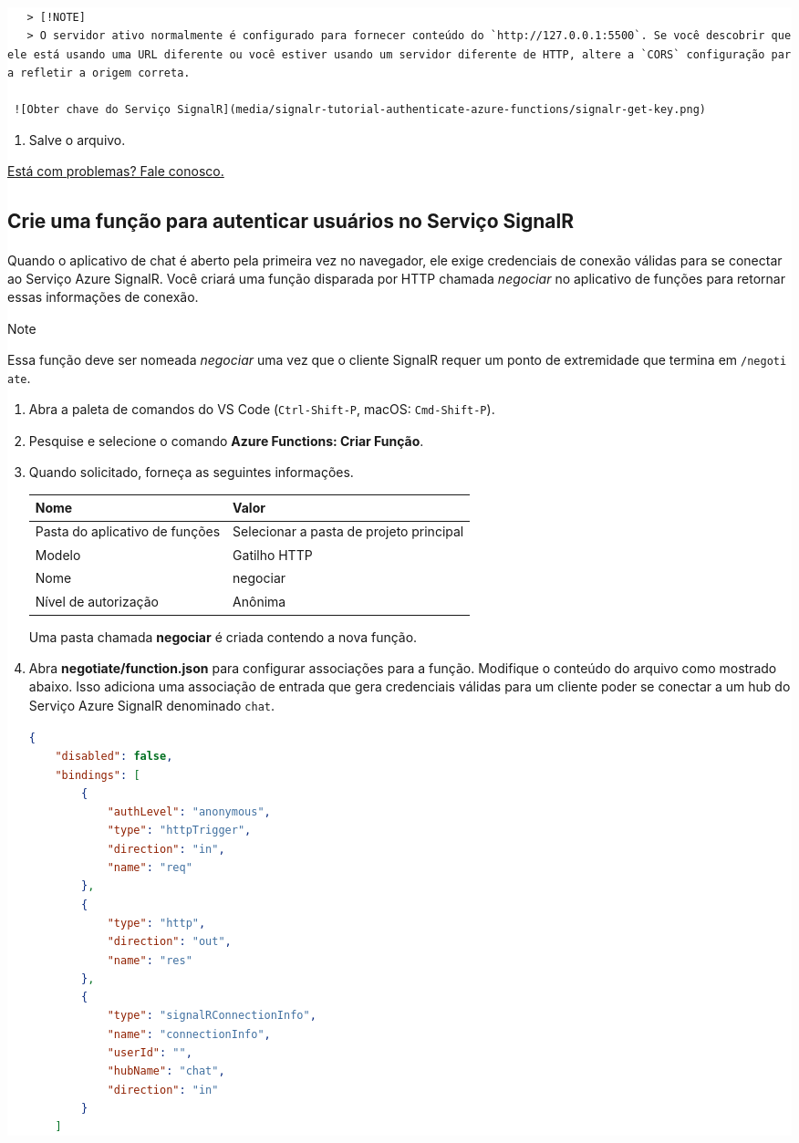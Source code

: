        > [!NOTE]
       > O servidor ativo normalmente é configurado para fornecer conteúdo do `http://127.0.0.1:5500`. Se você descobrir que ele está usando uma URL diferente ou você estiver usando um servidor diferente de HTTP, altere a `CORS` configuração para refletir a origem correta.

     ![Obter chave do Serviço SignalR](media/signalr-tutorial-authenticate-azure-functions/signalr-get-key.png)

1. Salve o arquivo.

[Está com problemas? Fale conosco.](https://aka.ms/asrs/qsauth)

## <a name="create-a-function-to-authenticate-users-to-signalr-service"></a>Crie uma função para autenticar usuários no Serviço SignalR

Quando o aplicativo de chat é aberto pela primeira vez no navegador, ele exige credenciais de conexão válidas para se conectar ao Serviço Azure SignalR. Você criará uma função disparada por HTTP chamada *negociar* no aplicativo de funções para retornar essas informações de conexão.

> [!NOTE]
> Essa função deve ser nomeada *negociar* uma vez que o cliente SignalR requer um ponto de extremidade que termina em `/negotiate`.

1. Abra a paleta de comandos do VS Code (`Ctrl-Shift-P`, macOS: `Cmd-Shift-P`).

1. Pesquise e selecione o comando **Azure Functions: Criar Função**.

1. Quando solicitado, forneça as seguintes informações.

    | Nome | Valor |
    |---|---|
    | Pasta do aplicativo de funções | Selecionar a pasta de projeto principal |
    | Modelo | Gatilho HTTP |
    | Nome | negociar |
    | Nível de autorização | Anônima |

    Uma pasta chamada **negociar** é criada contendo a nova função.

1. Abra **negotiate/function.json** para configurar associações para a função. Modifique o conteúdo do arquivo como mostrado abaixo. Isso adiciona uma associação de entrada que gera credenciais válidas para um cliente poder se conectar a um hub do Serviço Azure SignalR denominado `chat`.

    ```json
    {
        "disabled": false,
        "bindings": [
            {
                "authLevel": "anonymous",
                "type": "httpTrigger",
                "direction": "in",
                "name": "req"
            },
            {
                "type": "http",
                "direction": "out",
                "name": "res"
            },
            {
                "type": "signalRConnectionInfo",
                "name": "connectionInfo",
                "userId": "",
                "hubName": "chat",
                "direction": "in"
            }
        ]